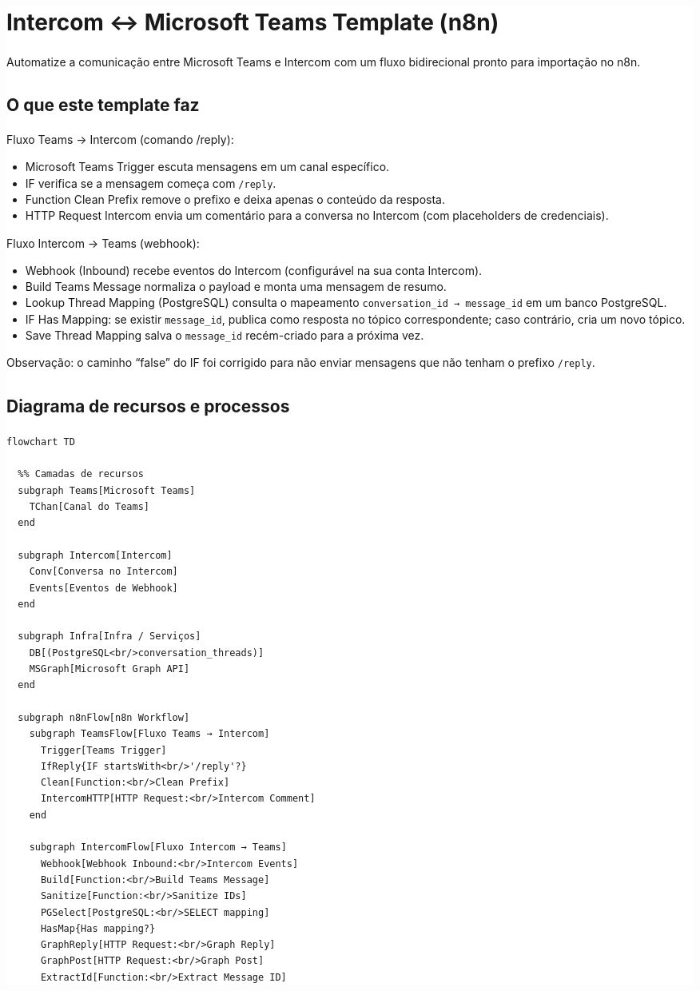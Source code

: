 # Intercom ↔ Microsoft Teams Template (n8n)

Automatize a comunicação entre Microsoft Teams e Intercom com um fluxo bidirecional pronto para importação no n8n.

## O que este template faz

Fluxo Teams → Intercom (comando /reply):
- Microsoft Teams Trigger escuta mensagens em um canal específico.
- IF verifica se a mensagem começa com `/reply`.
- Function Clean Prefix remove o prefixo e deixa apenas o conteúdo da resposta.
- HTTP Request Intercom envia um comentário para a conversa no Intercom (com placeholders de credenciais).

Fluxo Intercom → Teams (webhook):
- Webhook (Inbound) recebe eventos do Intercom (configurável na sua conta Intercom).
- Build Teams Message normaliza o payload e monta uma mensagem de resumo.
- Lookup Thread Mapping (PostgreSQL) consulta o mapeamento `conversation_id → message_id` em um banco PostgreSQL.
- IF Has Mapping: se existir `message_id`, publica como resposta no tópico correspondente; caso contrário, cria um novo tópico.
- Save Thread Mapping salva o `message_id` recém-criado para a próxima vez.

Observação: o caminho “false” do IF foi corrigido para não enviar mensagens que não tenham o prefixo `/reply`.

## Diagrama de recursos e processos

```mermaid
flowchart TD

  %% Camadas de recursos
  subgraph Teams[Microsoft Teams]
    TChan[Canal do Teams]
  end

  subgraph Intercom[Intercom]
    Conv[Conversa no Intercom]
    Events[Eventos de Webhook]
  end

  subgraph Infra[Infra / Serviços]
    DB[(PostgreSQL<br/>conversation_threads)]
    MSGraph[Microsoft Graph API]
  end

  subgraph n8nFlow[n8n Workflow]
    subgraph TeamsFlow[Fluxo Teams → Intercom]
      Trigger[Teams Trigger]
      IfReply{IF startsWith<br/>'/reply'?}
      Clean[Function:<br/>Clean Prefix]
      IntercomHTTP[HTTP Request:<br/>Intercom Comment]
    end
    
    subgraph IntercomFlow[Fluxo Intercom → Teams]
      Webhook[Webhook Inbound:<br/>Intercom Events]
      Build[Function:<br/>Build Teams Message]
      Sanitize[Function:<br/>Sanitize IDs]
      PGSelect[PostgreSQL:<br/>SELECT mapping]
      HasMap{Has mapping?}
      GraphReply[HTTP Request:<br/>Graph Reply]
      GraphPost[HTTP Request:<br/>Graph Post]
      ExtractId[Function:<br/>Extract Message ID]
```